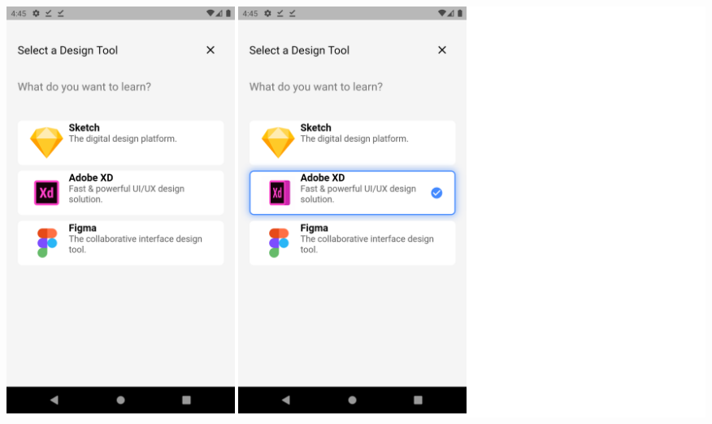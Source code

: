 <img src="assets/screenshot/day38/1.png" height="500em"/>&nbsp;<img src="assets/screenshot/day38/2.png" height="500em"/>